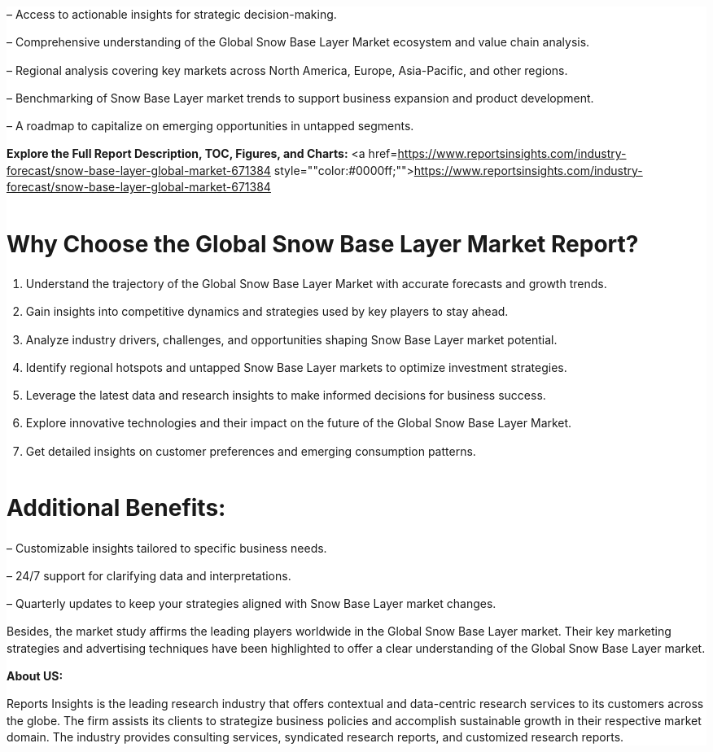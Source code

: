 – Access to actionable insights for strategic decision-making.

– Comprehensive understanding of the Global Snow Base Layer Market ecosystem and value chain analysis.

– Regional analysis covering key markets across North America, Europe, Asia-Pacific, and other regions.

– Benchmarking of Snow Base Layer market trends to support business expansion and product development.

– A roadmap to capitalize on emerging opportunities in untapped segments.

<strong>Explore the Full Report Description, TOC, Figures, and Charts:</strong>
<a href=https://www.reportsinsights.com/industry-forecast/snow-base-layer-global-market-671384 style=""color:#0000ff;"">https://www.reportsinsights.com/industry-forecast/snow-base-layer-global-market-671384</a>

# <strong>Why Choose the Global Snow Base Layer Market Report?</strong>

1. Understand the trajectory of the Global Snow Base Layer Market with accurate forecasts and growth trends.

2. Gain insights into competitive dynamics and strategies used by key players to stay ahead.

3. Analyze industry drivers, challenges, and opportunities shaping Snow Base Layer market potential.

4. Identify regional hotspots and untapped Snow Base Layer markets to optimize investment strategies.

5. Leverage the latest data and research insights to make informed decisions for business success.

6. Explore innovative technologies and their impact on the future of the Global Snow Base Layer Market.

7. Get detailed insights on customer preferences and emerging consumption patterns.

# <strong>Additional Benefits:</strong>

– Customizable insights tailored to specific business needs.

– 24/7 support for clarifying data and interpretations.

– Quarterly updates to keep your strategies aligned with Snow Base Layer market changes.

Besides, the market study affirms the leading players worldwide in the Global Snow Base Layer market. Their key marketing strategies and advertising techniques have been highlighted to offer a clear understanding of the Global Snow Base Layer market.

<strong><strong>About US</strong>:</strong>

Reports Insights is the leading research industry that offers contextual and data-centric research services to its customers across the globe. The firm assists its clients to strategize business policies and accomplish sustainable growth in their respective market domain. The industry provides consulting services, syndicated research reports, and customized research reports.
